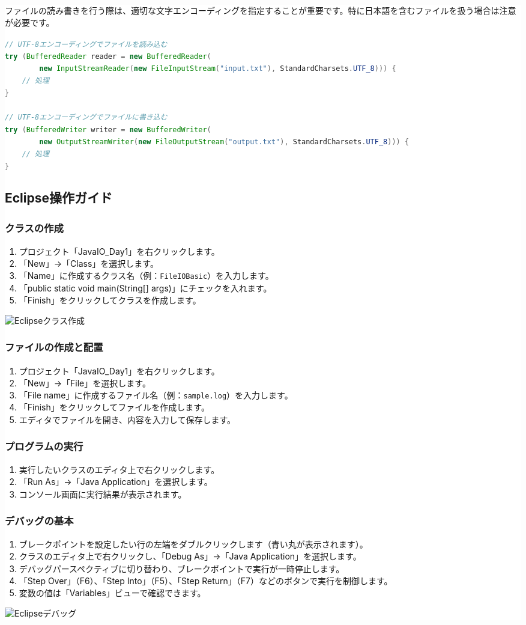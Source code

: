 ファイルの読み書きを行う際は、適切な文字エンコーディングを指定することが重要です。特に日本語を含むファイルを扱う場合は注意が必要です。

```java
// UTF-8エンコーディングでファイルを読み込む
try (BufferedReader reader = new BufferedReader(
        new InputStreamReader(new FileInputStream("input.txt"), StandardCharsets.UTF_8))) {
    // 処理
}

// UTF-8エンコーディングでファイルに書き込む
try (BufferedWriter writer = new BufferedWriter(
        new OutputStreamWriter(new FileOutputStream("output.txt"), StandardCharsets.UTF_8))) {
    // 処理
}
```

## Eclipse操作ガイド

### クラスの作成

1. プロジェクト「JavaIO_Day1」を右クリックします。
2. 「New」→「Class」を選択します。
3. 「Name」に作成するクラス名（例：`FileIOBasic`）を入力します。
4. 「public static void main(String[] args)」にチェックを入れます。
5. 「Finish」をクリックしてクラスを作成します。

![Eclipseクラス作成](https://example.com/eclipse_class_creation.png)

### ファイルの作成と配置

1. プロジェクト「JavaIO_Day1」を右クリックします。
2. 「New」→「File」を選択します。
3. 「File name」に作成するファイル名（例：`sample.log`）を入力します。
4. 「Finish」をクリックしてファイルを作成します。
5. エディタでファイルを開き、内容を入力して保存します。

### プログラムの実行

1. 実行したいクラスのエディタ上で右クリックします。
2. 「Run As」→「Java Application」を選択します。
3. コンソール画面に実行結果が表示されます。

### デバッグの基本

1. ブレークポイントを設定したい行の左端をダブルクリックします（青い丸が表示されます）。
2. クラスのエディタ上で右クリックし、「Debug As」→「Java Application」を選択します。
3. デバッグパースペクティブに切り替わり、ブレークポイントで実行が一時停止します。
4. 「Step Over」（F6）、「Step Into」（F5）、「Step Return」（F7）などのボタンで実行を制御します。
5. 変数の値は「Variables」ビューで確認できます。

![Eclipseデバッグ](https://example.com/eclipse_debug.png)
